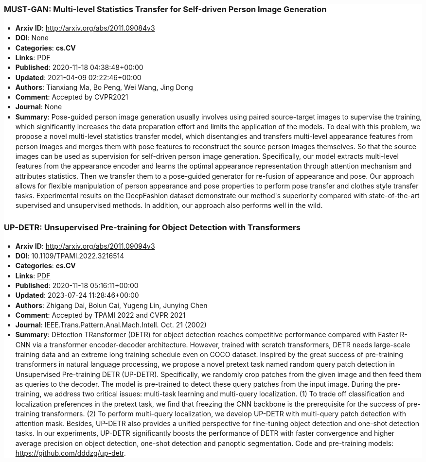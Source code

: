 ### MUST-GAN: Multi-level Statistics Transfer for Self-driven Person Image Generation
- **Arxiv ID**: http://arxiv.org/abs/2011.09084v3
- **DOI**: None
- **Categories**: **cs.CV**
- **Links**: [PDF](http://arxiv.org/pdf/2011.09084v3)
- **Published**: 2020-11-18 04:38:48+00:00
- **Updated**: 2021-04-09 02:22:46+00:00
- **Authors**: Tianxiang Ma, Bo Peng, Wei Wang, Jing Dong
- **Comment**: Accepted by CVPR2021
- **Journal**: None
- **Summary**: Pose-guided person image generation usually involves using paired source-target images to supervise the training, which significantly increases the data preparation effort and limits the application of the models. To deal with this problem, we propose a novel multi-level statistics transfer model, which disentangles and transfers multi-level appearance features from person images and merges them with pose features to reconstruct the source person images themselves. So that the source images can be used as supervision for self-driven person image generation. Specifically, our model extracts multi-level features from the appearance encoder and learns the optimal appearance representation through attention mechanism and attributes statistics. Then we transfer them to a pose-guided generator for re-fusion of appearance and pose. Our approach allows for flexible manipulation of person appearance and pose properties to perform pose transfer and clothes style transfer tasks. Experimental results on the DeepFashion dataset demonstrate our method's superiority compared with state-of-the-art supervised and unsupervised methods. In addition, our approach also performs well in the wild.



### UP-DETR: Unsupervised Pre-training for Object Detection with Transformers
- **Arxiv ID**: http://arxiv.org/abs/2011.09094v3
- **DOI**: 10.1109/TPAMI.2022.3216514
- **Categories**: **cs.CV**
- **Links**: [PDF](http://arxiv.org/pdf/2011.09094v3)
- **Published**: 2020-11-18 05:16:11+00:00
- **Updated**: 2023-07-24 11:28:46+00:00
- **Authors**: Zhigang Dai, Bolun Cai, Yugeng Lin, Junying Chen
- **Comment**: Accepted by TPAMI 2022 and CVPR 2021
- **Journal**: IEEE.Trans.Pattern.Anal.Mach.Intell. Oct. 21 (2002)
- **Summary**: DEtection TRansformer (DETR) for object detection reaches competitive performance compared with Faster R-CNN via a transformer encoder-decoder architecture. However, trained with scratch transformers, DETR needs large-scale training data and an extreme long training schedule even on COCO dataset. Inspired by the great success of pre-training transformers in natural language processing, we propose a novel pretext task named random query patch detection in Unsupervised Pre-training DETR (UP-DETR). Specifically, we randomly crop patches from the given image and then feed them as queries to the decoder. The model is pre-trained to detect these query patches from the input image. During the pre-training, we address two critical issues: multi-task learning and multi-query localization. (1) To trade off classification and localization preferences in the pretext task, we find that freezing the CNN backbone is the prerequisite for the success of pre-training transformers. (2) To perform multi-query localization, we develop UP-DETR with multi-query patch detection with attention mask. Besides, UP-DETR also provides a unified perspective for fine-tuning object detection and one-shot detection tasks. In our experiments, UP-DETR significantly boosts the performance of DETR with faster convergence and higher average precision on object detection, one-shot detection and panoptic segmentation. Code and pre-training models: https://github.com/dddzg/up-detr.
